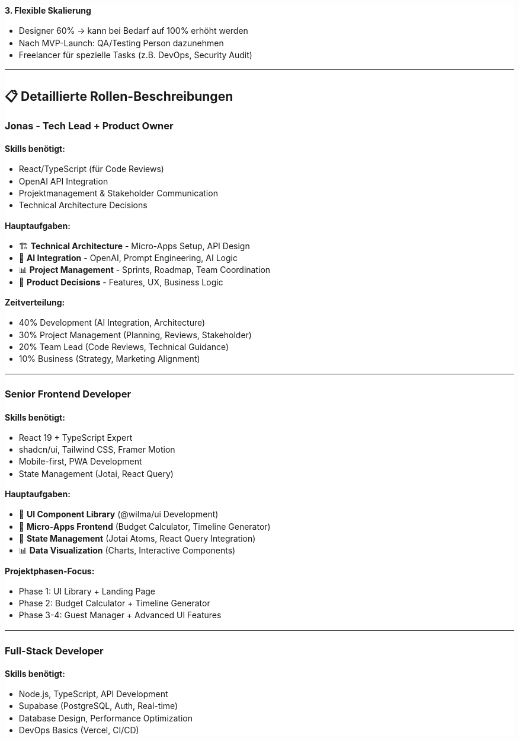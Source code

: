 **3. Flexible Skalierung**
- Designer 60% → kann bei Bedarf auf 100% erhöht werden
- Nach MVP-Launch: QA/Testing Person dazunehmen
- Freelancer für spezielle Tasks (z.B. DevOps, Security Audit)

---

## 📋 **Detaillierte Rollen-Beschreibungen**

### **Jonas - Tech Lead + Product Owner**
**Skills benötigt:**
- React/TypeScript (für Code Reviews)
- OpenAI API Integration
- Projektmanagement & Stakeholder Communication
- Technical Architecture Decisions

**Hauptaufgaben:**
- 🏗️ **Technical Architecture** - Micro-Apps Setup, API Design
- 🤖 **AI Integration** - OpenAI, Prompt Engineering, AI Logic
- 📊 **Project Management** - Sprints, Roadmap, Team Coordination
- 🎯 **Product Decisions** - Features, UX, Business Logic

**Zeitverteilung:**
- 40% Development (AI Integration, Architecture)
- 30% Project Management (Planning, Reviews, Stakeholder)
- 20% Team Lead (Code Reviews, Technical Guidance)
- 10% Business (Strategy, Marketing Alignment)

---

### **Senior Frontend Developer**
**Skills benötigt:**
- React 19 + TypeScript Expert
- shadcn/ui, Tailwind CSS, Framer Motion
- Mobile-first, PWA Development
- State Management (Jotai, React Query)

**Hauptaufgaben:**
- 🎨 **UI Component Library** (@wilma/ui Development)
- 📱 **Micro-Apps Frontend** (Budget Calculator, Timeline Generator)
- 🔄 **State Management** (Jotai Atoms, React Query Integration)
- 📊 **Data Visualization** (Charts, Interactive Components)

**Projektphasen-Focus:**
- Phase 1: UI Library + Landing Page
- Phase 2: Budget Calculator + Timeline Generator
- Phase 3-4: Guest Manager + Advanced UI Features

---

### **Full-Stack Developer**
**Skills benötigt:**
- Node.js, TypeScript, API Development
- Supabase (PostgreSQL, Auth, Real-time)
- Database Design, Performance Optimization
- DevOps Basics (Vercel, CI/CD)
